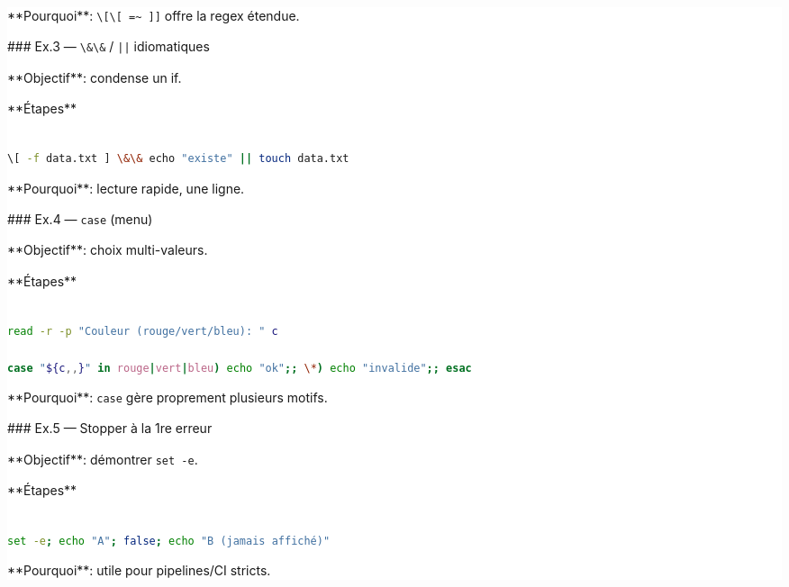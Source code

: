 

\*\*Pourquoi\*\*: `\[\[ =~ ]]` offre la regex étendue.



\### Ex.3 — `\&\&` / `||` idiomatiques



\*\*Objectif\*\*: condense un if.

\*\*Étapes\*\*



```bash

\[ -f data.txt ] \&\& echo "existe" || touch data.txt

```



\*\*Pourquoi\*\*: lecture rapide, une ligne.



\### Ex.4 — `case` (menu)



\*\*Objectif\*\*: choix multi-valeurs.

\*\*Étapes\*\*



```bash

read -r -p "Couleur (rouge/vert/bleu): " c

case "${c,,}" in rouge|vert|bleu) echo "ok";; \*) echo "invalide";; esac

```



\*\*Pourquoi\*\*: `case` gère proprement plusieurs motifs.



\### Ex.5 — Stopper à la 1re erreur



\*\*Objectif\*\*: démontrer `set -e`.

\*\*Étapes\*\*



```bash

set -e; echo "A"; false; echo "B (jamais affiché)"

```



\*\*Pourquoi\*\*: utile pour pipelines/CI stricts.
